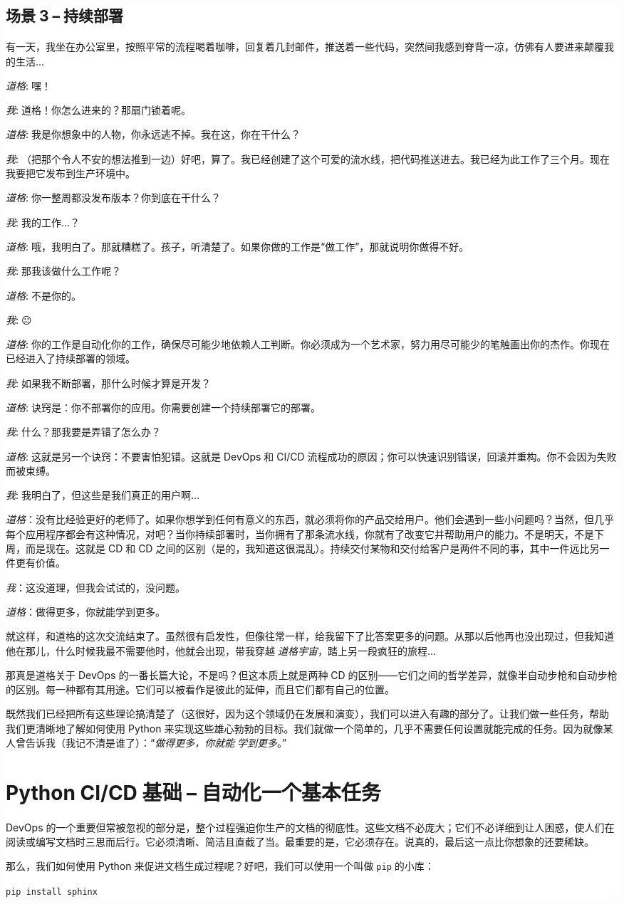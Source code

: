 ## 场景 3 – 持续部署

有一天，我坐在办公室里，按照平常的流程喝着咖啡，回复着几封邮件，推送着一些代码，突然间我感到脊背一凉，仿佛有人要进来颠覆我的生活...

*道格*: 嘿！

*我*: 道格！你怎么进来的？那扇门锁着呢。

*道格*: 我是你想象中的人物，你永远逃不掉。我在这，你在干什么？

*我*: （把那个令人不安的想法推到一边）好吧，算了。我已经创建了这个可爱的流水线，把代码推送进去。我已经为此工作了三个月。现在我要把它发布到生产环境中。

*道格*: 你一整周都没发布版本？你到底在干什么？

*我*: 我的工作...？

*道格*: 哦，我明白了。那就糟糕了。孩子，听清楚了。如果你做的工作是“做工作”，那就说明你做得不好。

*我*: 那我该做什么工作呢？

*道格*: 不是你的。

*我*: 😐

*道格*: 你的工作是自动化你的工作，确保尽可能少地依赖人工判断。你必须成为一个艺术家，努力用尽可能少的笔触画出你的杰作。你现在已经进入了持续部署的领域。

*我*: 如果我不断部署，那什么时候才算是开发？

*道格*: 诀窍是：你不部署你的应用。你需要创建一个持续部署它的部署。

*我*: 什么？那我要是弄错了怎么办？

*道格*: 这就是另一个诀窍：不要害怕犯错。这就是 DevOps 和 CI/CD 流程成功的原因；你可以快速识别错误，回滚并重构。你不会因为失败而被束缚。

*我*: 我明白了，但这些是我们真正的用户啊...

*道格*：没有比经验更好的老师了。如果你想学到任何有意义的东西，就必须将你的产品交给用户。他们会遇到一些小问题吗？当然，但几乎每个应用程序都会有这种情况，对吧？当你持续部署时，当你拥有了那条流水线，你就有了改变它并帮助用户的能力。不是明天，不是下周，而是现在。这就是 CD 和 CD 之间的区别（是的，我知道这很混乱）。持续交付某物和交付给客户是两件不同的事，其中一件远比另一件更有价值。

*我*：这没道理，但我会试试的，没问题。

*道格*：做得更多，你就能学到更多。

就这样，和道格的这次交流结束了。虽然很有启发性，但像往常一样，给我留下了比答案更多的问题。从那以后他再也没出现过，但我知道他在那儿，什么时候我最不需要他时，他就会出现，带我穿越 *道格宇宙*，踏上另一段疯狂的旅程...

那真是道格关于 DevOps 的一番长篇大论，不是吗？但这本质上就是两种 CD 的区别——它们之间的哲学差异，就像半自动步枪和自动步枪的区别。每一种都有其用途。它们可以被看作是彼此的延伸，而且它们都有自己的位置。

既然我们已经把所有这些理论搞清楚了（这很好，因为这个领域仍在发展和演变），我们可以进入有趣的部分了。让我们做一些任务，帮助我们更清晰地了解如何使用 Python 来实现这些雄心勃勃的目标。我们就做一个简单的，几乎不需要任何设置就能完成的任务。因为就像某人曾告诉我（我记不清是谁了）：“*做得更多，你就能* *学到更多*。”

# Python CI/CD 基础 – 自动化一个基本任务

DevOps 的一个重要但常被忽视的部分是，整个过程强迫你生产的文档的彻底性。这些文档不必庞大；它们不必详细到让人困惑，使人们在阅读或编写文档时三思而后行。它必须清晰、简洁且直截了当。最重要的是，它必须存在。说真的，最后这一点比你想象的还要稀缺。

那么，我们如何使用 Python 来促进文档生成过程呢？好吧，我们可以使用一个叫做 `pip` 的小库：

```
pip install sphinx
```
